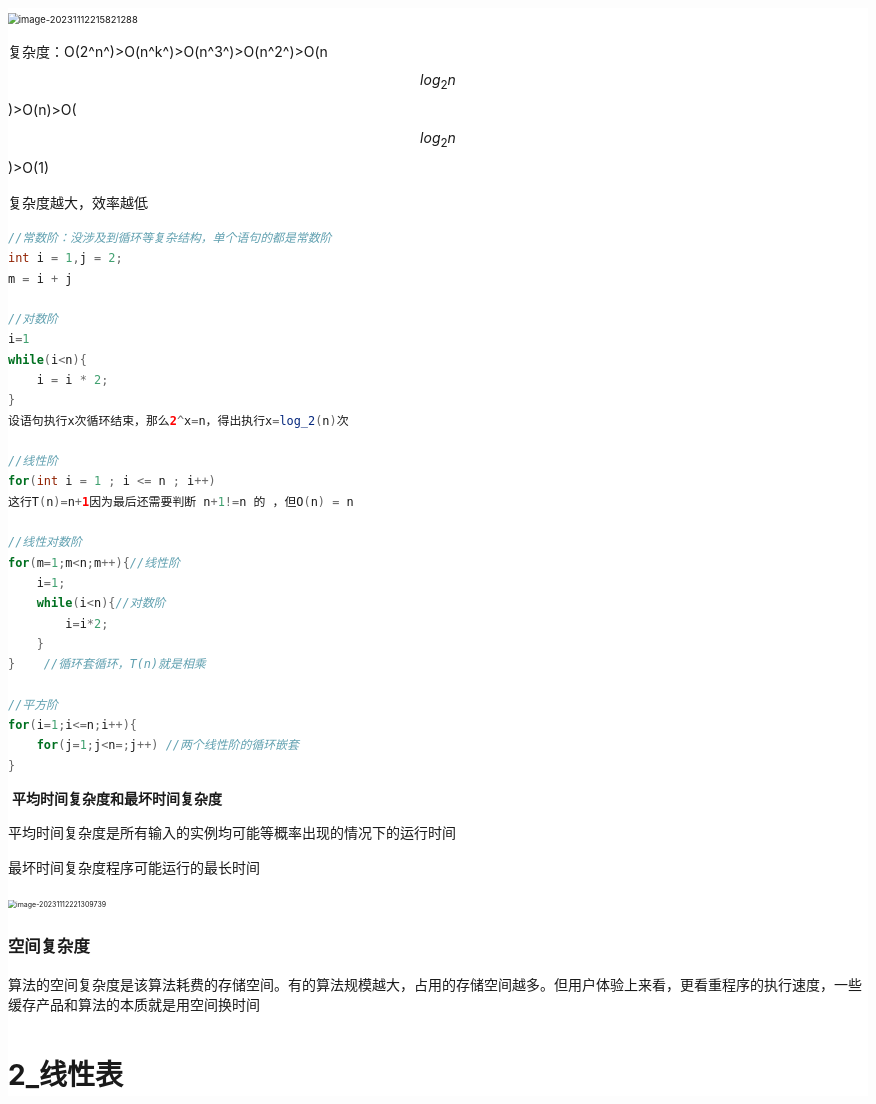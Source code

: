 <img src="D:\NOTES\zattachment\image-20231112215821288.png" alt="image-20231112215821288" style="zoom:67%;" />

复杂度：O(2^n^)>O(n^k^)>O(n^3^)>O(n^2^)>O(n$$log_2 n$$)>O(n)>O($$log_2 n$$)>O(1) 

复杂度越大，效率越低

```java
//常数阶：没涉及到循环等复杂结构，单个语句的都是常数阶
int i = 1,j = 2;
m = i + j

//对数阶
i=1
while(i<n){
    i = i * 2;
}
设语句执行x次循环结束，那么2^x=n，得出执行x=log_2(n)次

//线性阶
for(int i = 1 ; i <= n ; i++)
这行T(n)=n+1因为最后还需要判断 n+1!=n 的 ，但O(n) = n
    
//线性对数阶
for(m=1;m<n;m++){//线性阶
    i=1;
    while(i<n){//对数阶
        i=i*2;
    }
}    //循环套循环，T(n)就是相乘
    
//平方阶
for(i=1;i<=n;i++){
    for(j=1;j<n=;j++) //两个线性阶的循环嵌套
}     
```



​	**平均时间复杂度和最坏时间复杂度**

平均时间复杂度是所有输入的实例均可能等概率出现的情况下的运行时间

最坏时间复杂度程序可能运行的最长时间

<img src="D:\NOTES\zattachment\image-20231112221309739.png" alt="image-20231112221309739" style="zoom: 50%;" />



### 空间复杂度

算法的空间复杂度是该算法耗费的存储空间。有的算法规模越大，占用的存储空间越多。但用户体验上来看，更看重程序的执行速度，一些缓存产品和算法的本质就是用空间换时间



# 2_线性表
